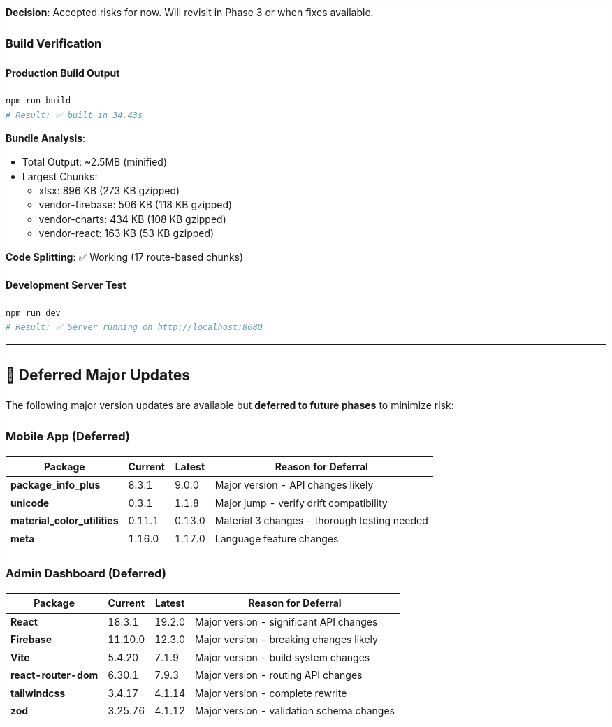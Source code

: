 **Decision**: Accepted risks for now. Will revisit in Phase 3 or when fixes available.

### Build Verification

#### Production Build Output
```bash
npm run build
# Result: ✅ built in 34.43s
```

**Bundle Analysis**:
- Total Output: ~2.5MB (minified)
- Largest Chunks:
  - xlsx: 896 KB (273 KB gzipped)
  - vendor-firebase: 506 KB (118 KB gzipped)
  - vendor-charts: 434 KB (108 KB gzipped)
  - vendor-react: 163 KB (53 KB gzipped)

**Code Splitting**: ✅ Working (17 route-based chunks)

#### Development Server Test
```bash
npm run dev
# Result: ✅ Server running on http://localhost:8080
```

---

## 🔄 Deferred Major Updates

The following major version updates are available but **deferred to future phases** to minimize risk:

### Mobile App (Deferred)
| Package | Current | Latest | Reason for Deferral |
|---------|---------|--------|---------------------|
| **package_info_plus** | 8.3.1 | 9.0.0 | Major version - API changes likely |
| **unicode** | 0.3.1 | 1.1.8 | Major jump - verify drift compatibility |
| **material_color_utilities** | 0.11.1 | 0.13.0 | Material 3 changes - thorough testing needed |
| **meta** | 1.16.0 | 1.17.0 | Language feature changes |

### Admin Dashboard (Deferred)
| Package | Current | Latest | Reason for Deferral |
|---------|---------|--------|---------------------|
| **React** | 18.3.1 | 19.2.0 | Major version - significant API changes |
| **Firebase** | 11.10.0 | 12.3.0 | Major version - breaking changes likely |
| **Vite** | 5.4.20 | 7.1.9 | Major version - build system changes |
| **react-router-dom** | 6.30.1 | 7.9.3 | Major version - routing API changes |
| **tailwindcss** | 3.4.17 | 4.1.14 | Major version - complete rewrite |
| **zod** | 3.25.76 | 4.1.12 | Major version - validation schema changes |
